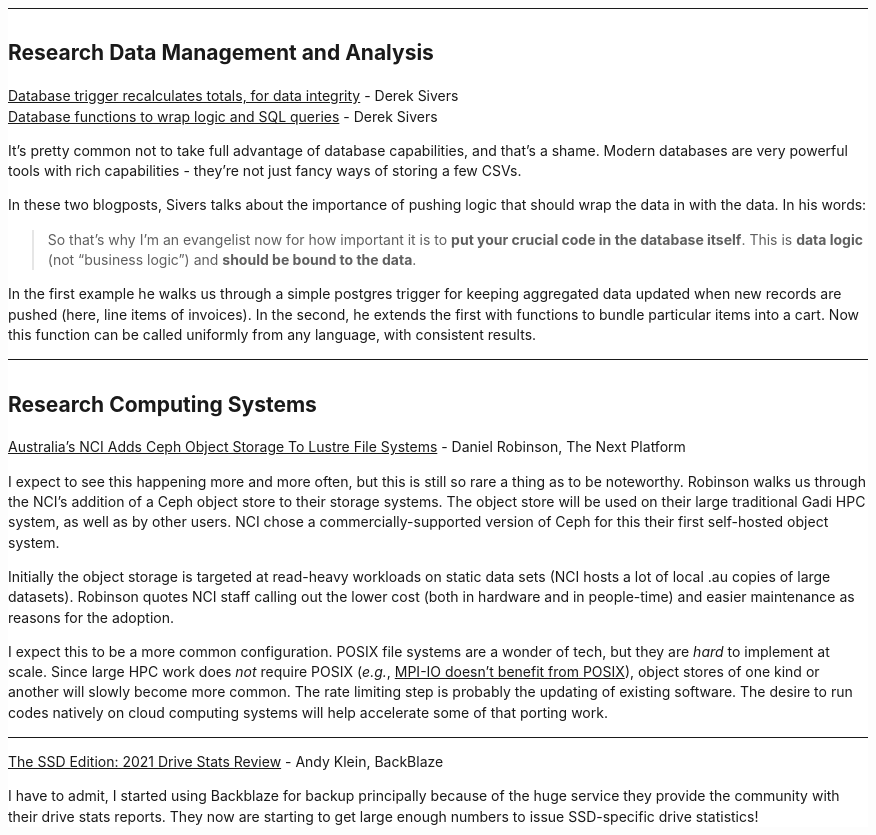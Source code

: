<hr />

<h2 id="research-data-management-and-analysis">Research Data Management and Analysis</h2>

<p><a href="https://sive.rs/recalc">Database trigger recalculates totals, for data integrity</a> - Derek Sivers<br />
<a href="https://sive.rs/api01">Database functions to wrap logic and SQL queries</a> - Derek Sivers</p>

<p>It’s pretty common not to take full advantage of database capabilities, and that’s a shame.  Modern databases are very powerful tools with rich capabilities - they’re not just fancy ways of storing a few CSVs.</p>

<p>In these two blogposts, Sivers talks about the importance of pushing logic that should wrap the data in with the data.  In his words:</p>

<blockquote>
  <p>So that’s why I’m an evangelist now for how important it is to <strong>put your crucial code in the database itself</strong>. This is <strong>data logic</strong> (not “business logic”) and <strong>should be bound to the data</strong>.</p>
</blockquote>

<p>In the first example he walks us through a simple postgres trigger for keeping aggregated data updated when new records are pushed (here, line items of invoices).   In the second, he extends the first with functions to bundle particular items into a cart.  Now this function can be called uniformly from any language, with consistent results.</p>

<hr />

<h2 id="research-computing-systems">Research Computing Systems</h2>

<p><a href="https://www.nextplatform.com/2022/03/03/australias-nci-adds-ceph-object-storage-to-lustre-file-systems/">Australia’s NCI Adds Ceph Object Storage To Lustre File Systems</a> - Daniel Robinson, The Next Platform</p>

<p>I expect to see this happening more and more often, but this is still so rare a thing as to be noteworthy.  Robinson walks us through the NCI’s addition of a Ceph object store to their storage systems.  The object store will be used on their large traditional Gadi HPC system, as well as by other users.  NCI chose a commercially-supported version of Ceph for this their first self-hosted object system.</p>

<p>Initially the object storage is targeted at read-heavy workloads on static data sets (NCI hosts a lot of local .au copies of large datasets).  Robinson quotes NCI staff calling out the lower cost (both in hardware and in people-time) and easier maintenance as reasons for the adoption.</p>

<p>I expect this to be a more common configuration.  POSIX file systems are a wonder of tech, but they are <em>hard</em> to implement at scale.  Since large HPC work does <em>not</em> require POSIX (<em>e.g.</em>, <a href="https://web.cels.anl.gov/~thakur/papers/scalable-mpi-io.pdf">MPI-IO doesn’t benefit from POSIX</a>), object stores of one kind or another will slowly become more common.  The rate limiting step is probably the updating of existing software.  The desire to run codes natively on cloud computing systems will help accelerate some of that porting work.</p>

<hr />

<p><a href="https://www.backblaze.com/blog/ssd-edition-2021-drive-stats-review/">The SSD Edition: 2021 Drive Stats Review</a> - Andy Klein, BackBlaze</p>

<p>I have to admit, I started using Backblaze for backup principally because of the huge service they provide the community with their drive stats reports.  They now are starting to get large enough numbers to issue SSD-specific drive statistics!</p>
